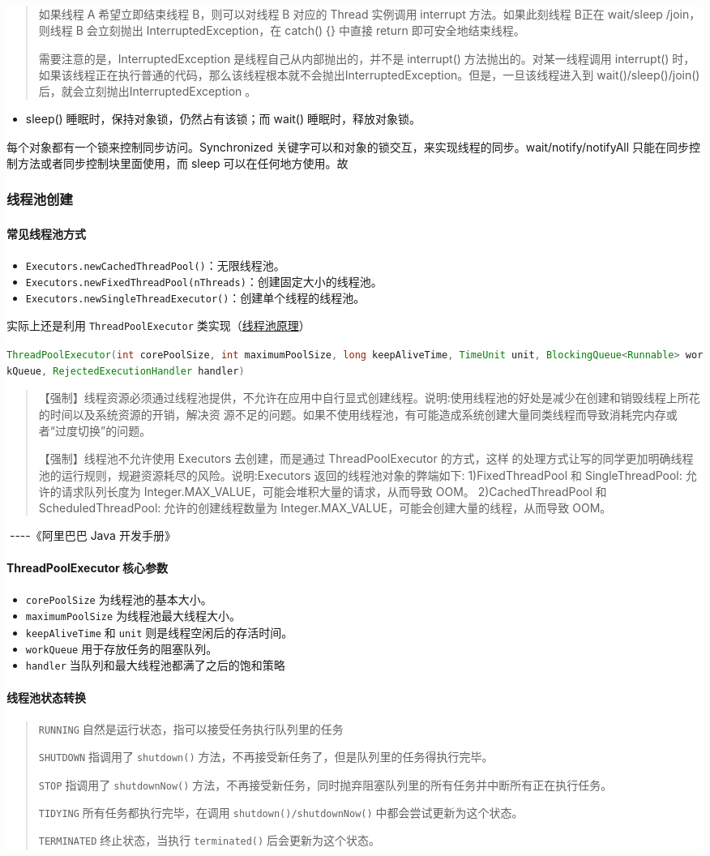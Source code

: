 
> 如果线程 A 希望立即结束线程 B，则可以对线程 B 对应的 Thread 实例调用 interrupt 方法。如果此刻线程 B正在 wait/sleep /join，则线程 B 会立刻抛出 InterruptedException，在 catch() {} 中直接 return 即可安全地结束线程。
>
> 需要注意的是，InterruptedException 是线程自己从内部抛出的，并不是 interrupt() 方法抛出的。对某一线程调用 interrupt() 时，如果该线程正在执行普通的代码，那么该线程根本就不会抛出InterruptedException。但是，一旦该线程进入到 wait()/sleep()/join() 后，就会立刻抛出InterruptedException 。

- sleep() 睡眠时，保持对象锁，仍然占有该锁；而 wait() 睡眠时，释放对象锁。

每个对象都有一个锁来控制同步访问。Synchronized 关键字可以和对象的锁交互，来实现线程的同步。wait/notify/notifyAll 只能在同步控制方法或者同步控制块里面使用，而 sleep 可以在任何地方使用。故

### 线程池创建

#### 常见线程池方式

- `Executors.newCachedThreadPool()`：无限线程池。
- `Executors.newFixedThreadPool(nThreads)`：创建固定大小的线程池。
- `Executors.newSingleThreadExecutor()`：创建单个线程的线程池。

实际上还是利用 `ThreadPoolExecutor` 类实现（[线程池原理](java-threadpool.md)）

```java
ThreadPoolExecutor(int corePoolSize, int maximumPoolSize, long keepAliveTime, TimeUnit unit, BlockingQueue<Runnable> workQueue, RejectedExecutionHandler handler)
```

> 【强制】线程资源必须通过线程池提供，不允许在应用中自行显式创建线程。说明:使用线程池的好处是减少在创建和销毁线程上所花的时间以及系统资源的开销，解决资 源不足的问题。如果不使用线程池，有可能造成系统创建大量同类线程而导致消耗完内存或者“过度切换”的问题。
>
> 【强制】线程池不允许使用 Executors 去创建，而是通过 ThreadPoolExecutor 的方式，这样 的处理方式让写的同学更加明确线程池的运行规则，规避资源耗尽的风险。说明:Executors 返回的线程池对象的弊端如下:
> 1)FixedThreadPool 和 SingleThreadPool:
> 允许的请求队列长度为 Integer.MAX_VALUE，可能会堆积大量的请求，从而导致 OOM。
> 2)CachedThreadPool 和 ScheduledThreadPool:
> 允许的创建线程数量为 Integer.MAX_VALUE，可能会创建大量的线程，从而导致 OOM。

​																																	   ----《阿里巴巴 Java 开发手册》

#### ThreadPoolExecutor 核心参数

- `corePoolSize` 为线程池的基本大小。
- `maximumPoolSize` 为线程池最大线程大小。
- `keepAliveTime` 和 `unit` 则是线程空闲后的存活时间。
- `workQueue` 用于存放任务的阻塞队列。
- `handler` 当队列和最大线程池都满了之后的饱和策略

#### 线程池状态转换

> `RUNNING` 自然是运行状态，指可以接受任务执行队列里的任务
>
> `SHUTDOWN` 指调用了 `shutdown()` 方法，不再接受新任务了，但是队列里的任务得执行完毕。
>
> `STOP` 指调用了 `shutdownNow()` 方法，不再接受新任务，同时抛弃阻塞队列里的所有任务并中断所有正在执行任务。
>
> `TIDYING` 所有任务都执行完毕，在调用 `shutdown()/shutdownNow()` 中都会尝试更新为这个状态。
>
> `TERMINATED` 终止状态，当执行 `terminated()` 后会更新为这个状态。
